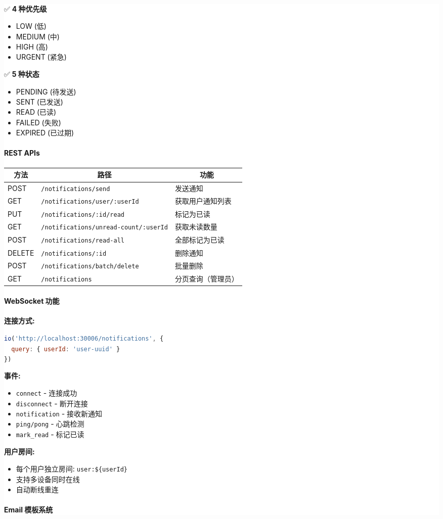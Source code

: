 ✅ **4 种优先级**
- LOW (低)
- MEDIUM (中)
- HIGH (高)
- URGENT (紧急)

✅ **5 种状态**
- PENDING (待发送)
- SENT (已发送)
- READ (已读)
- FAILED (失败)
- EXPIRED (已过期)

#### REST APIs

| 方法 | 路径 | 功能 |
|------|------|------|
| POST | `/notifications/send` | 发送通知 |
| GET | `/notifications/user/:userId` | 获取用户通知列表 |
| PUT | `/notifications/:id/read` | 标记为已读 |
| GET | `/notifications/unread-count/:userId` | 获取未读数量 |
| POST | `/notifications/read-all` | 全部标记为已读 |
| DELETE | `/notifications/:id` | 删除通知 |
| POST | `/notifications/batch/delete` | 批量删除 |
| GET | `/notifications` | 分页查询（管理员） |

#### WebSocket 功能

**连接方式:**
```javascript
io('http://localhost:30006/notifications', {
  query: { userId: 'user-uuid' }
})
```

**事件:**
- `connect` - 连接成功
- `disconnect` - 断开连接
- `notification` - 接收新通知
- `ping/pong` - 心跳检测
- `mark_read` - 标记已读

**用户房间:**
- 每个用户独立房间: `user:${userId}`
- 支持多设备同时在线
- 自动断线重连

#### Email 模板系统
